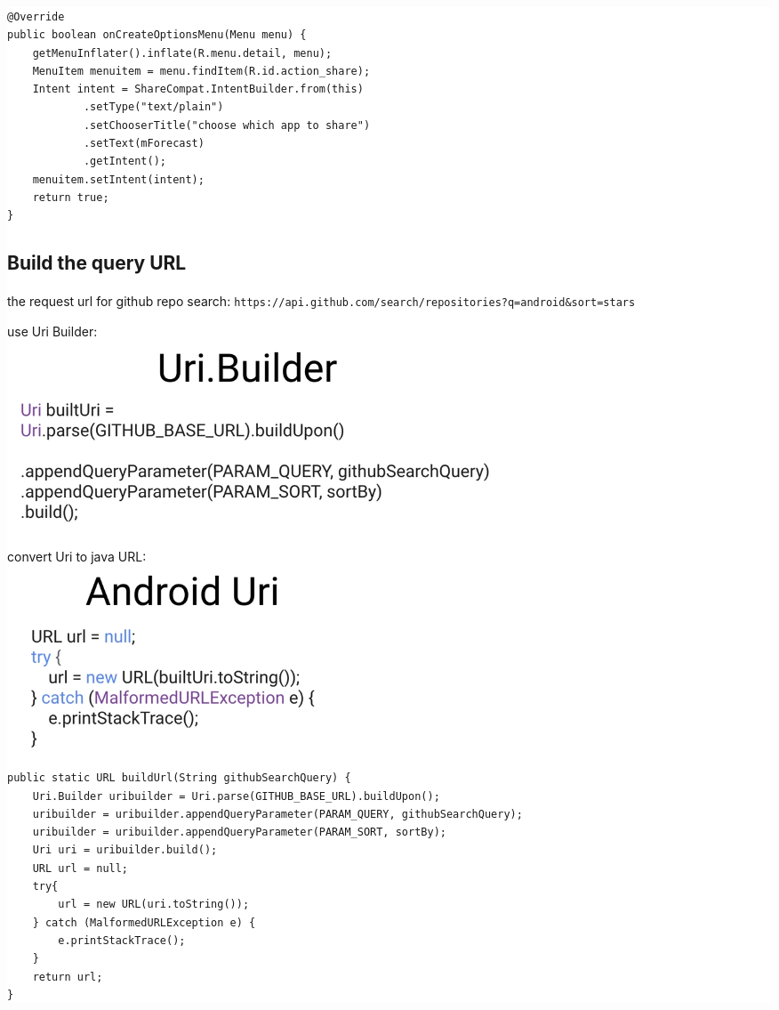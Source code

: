     @Override
    public boolean onCreateOptionsMenu(Menu menu) {
        getMenuInflater().inflate(R.menu.detail, menu);
        MenuItem menuitem = menu.findItem(R.id.action_share);
        Intent intent = ShareCompat.IntentBuilder.from(this)
                .setType("text/plain")
                .setChooserTitle("choose which app to share")
                .setText(mForecast)
                .getIntent();
        menuitem.setIntent(intent);
        return true;
    }

Build the query URL
-------------------

the request url for github repo search: ``https://api.github.com/search/repositories?q=android&sort=stars``

use Uri Builder:  
![](../images/andev_p1e2_internet//pasted_image007.png)

convert Uri to java URL:   
![](../images/andev_p1e2_internet//pasted_image008.png)


    public static URL buildUrl(String githubSearchQuery) {
        Uri.Builder uribuilder = Uri.parse(GITHUB_BASE_URL).buildUpon();
        uribuilder = uribuilder.appendQueryParameter(PARAM_QUERY, githubSearchQuery);
        uribuilder = uribuilder.appendQueryParameter(PARAM_SORT, sortBy);
        Uri uri = uribuilder.build();
        URL url = null;
        try{
            url = new URL(uri.toString());
        } catch (MalformedURLException e) {
            e.printStackTrace();
        }
        return url;
    }
